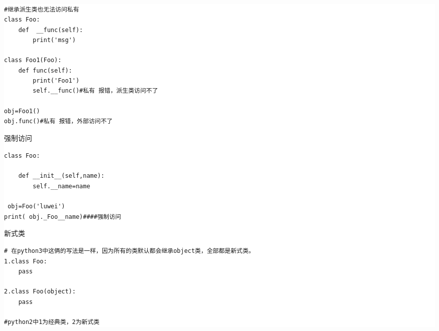   ```
  #继承派生类也无法访问私有
  class Foo:
      def  __func(self):
          print('msg')
  
  class Foo1(Foo):
      def func(self):
          print('Foo1')
          self.__func()#私有 报错，派生类访问不了
          
  obj=Foo1()
  obj.func()#私有 报错，外部访问不了
  ```

  强制访问

  ```
  class Foo:
  
      def __init__(self,name):
          self.__name=name
         
   obj=Foo('luwei')
  print( obj._Foo__name)####强制访问
  ```


新式类

```
# 在python3中这俩的写法是一样，因为所有的类默认都会继承object类，全部都是新式类。
1.class Foo:
	pass

2.class Foo(object):
	pass

#python2中1为经典类，2为新式类
```

 